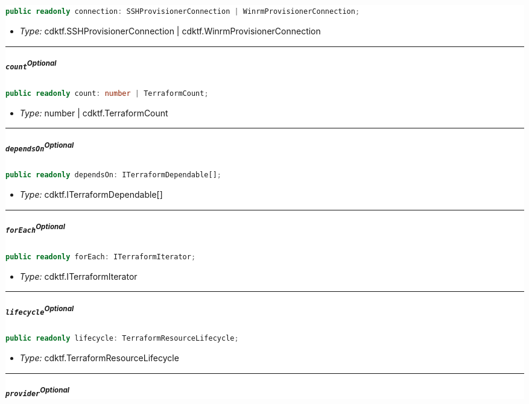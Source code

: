```typescript
public readonly connection: SSHProvisionerConnection | WinrmProvisionerConnection;
```

- *Type:* cdktf.SSHProvisionerConnection | cdktf.WinrmProvisionerConnection

---

##### `count`<sup>Optional</sup> <a name="count" id="rhizo-co-terraform-provider-oci.dataOciDatabaseVmClusterPatch.DataOciDatabaseVmClusterPatchConfig.property.count"></a>

```typescript
public readonly count: number | TerraformCount;
```

- *Type:* number | cdktf.TerraformCount

---

##### `dependsOn`<sup>Optional</sup> <a name="dependsOn" id="rhizo-co-terraform-provider-oci.dataOciDatabaseVmClusterPatch.DataOciDatabaseVmClusterPatchConfig.property.dependsOn"></a>

```typescript
public readonly dependsOn: ITerraformDependable[];
```

- *Type:* cdktf.ITerraformDependable[]

---

##### `forEach`<sup>Optional</sup> <a name="forEach" id="rhizo-co-terraform-provider-oci.dataOciDatabaseVmClusterPatch.DataOciDatabaseVmClusterPatchConfig.property.forEach"></a>

```typescript
public readonly forEach: ITerraformIterator;
```

- *Type:* cdktf.ITerraformIterator

---

##### `lifecycle`<sup>Optional</sup> <a name="lifecycle" id="rhizo-co-terraform-provider-oci.dataOciDatabaseVmClusterPatch.DataOciDatabaseVmClusterPatchConfig.property.lifecycle"></a>

```typescript
public readonly lifecycle: TerraformResourceLifecycle;
```

- *Type:* cdktf.TerraformResourceLifecycle

---

##### `provider`<sup>Optional</sup> <a name="provider" id="rhizo-co-terraform-provider-oci.dataOciDatabaseVmClusterPatch.DataOciDatabaseVmClusterPatchConfig.property.provider"></a>
